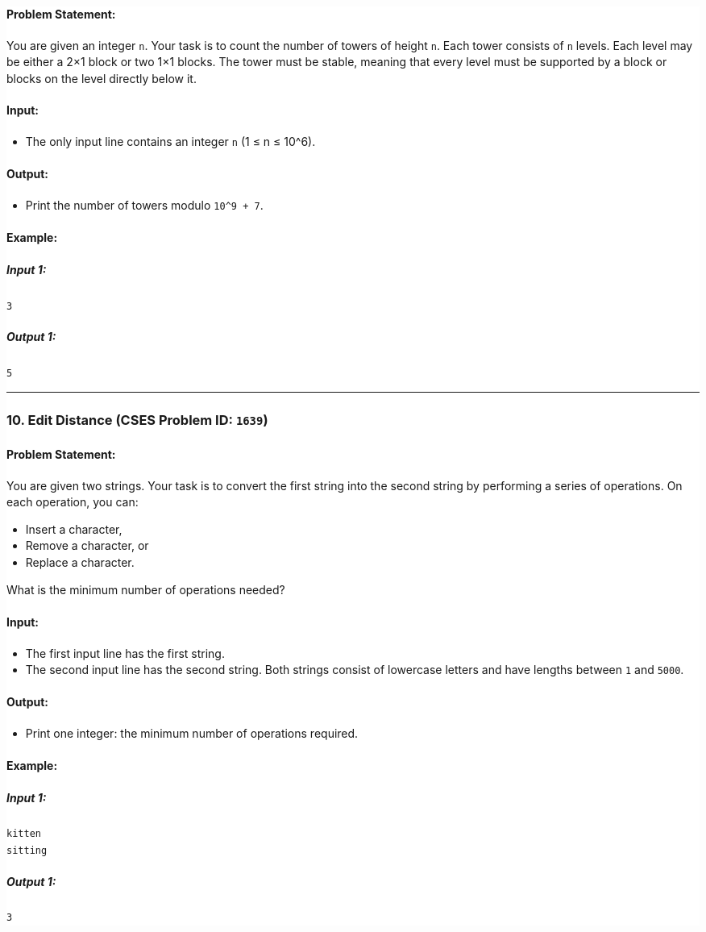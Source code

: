 #### Problem Statement:
You are given an integer `n`. Your task is to count the number of towers of height `n`. Each tower consists of `n` levels. Each level may be either a 2×1 block or two 1×1 blocks. The tower must be stable, meaning that every level must be supported by a block or blocks on the level directly below it.

#### Input:
- The only input line contains an integer `n` (1 ≤ n ≤ 10^6).

#### Output:
- Print the number of towers modulo `10^9 + 7`.

#### Example:
##### Input 1:
```
3
```

##### Output 1:
```
5
```

---

### 10. **Edit Distance** (CSES Problem ID: `1639`)

#### Problem Statement:
You are given two strings. Your task is to convert the first string into the second string by performing a series of operations. On each operation, you can:
- Insert a character,
- Remove a character, or
- Replace a character.

What is the minimum number of operations needed?

#### Input:
- The first input line has the first string.
- The second input line has the second string. Both strings consist of lowercase letters and have lengths between `1` and `5000`.

#### Output:
- Print one integer: the minimum number of operations required.

#### Example:
##### Input 1:
```
kitten
sitting
```

##### Output 1:
```
3
```
